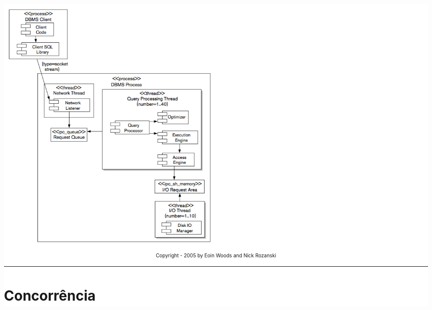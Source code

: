 <img class="img-center" style="width: 50%;" src="figures/threads.png"/>
<p style="font-size:10px;text-align:center;">Copyright - 2005 by Eoin Woods and Nick Rozanski</p>

---

# Concorrência

